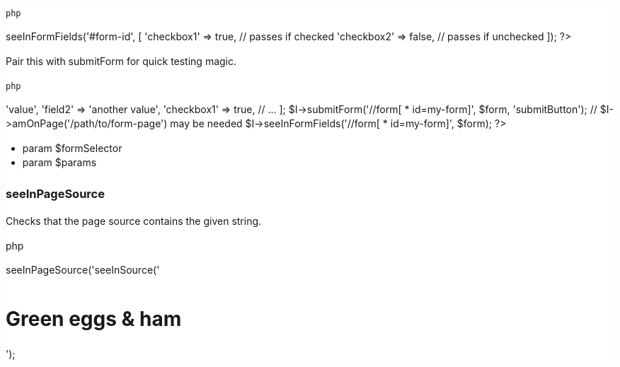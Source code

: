     php
<?php
$I->seeInFormFields('#form-id', [
     'checkbox1' => true,        // passes if checked
     'checkbox2' => false,       // passes if unchecked
]);
?>
   

Pair this with submitForm for quick testing magic.

    php
<?php
$form = [
     'field1' => 'value',
     'field2' => 'another value',
     'checkbox1' => true,
     // ...
];
$I->submitForm('//form[ *  id=my-form]',   $form, 'submitButton');
// $I->amOnPage('/path/to/form-page') may be needed
$I->seeInFormFields('//form[ *  id=my-form]',   $form);
?>
   

 *  param  $formSelector
 *  param  $params


### seeInPageSource
 
Checks that the page source contains the given string.

   php
<?php
$I->seeInPageSource('<link rel="apple-touch-icon"');
   

 *  param  $text


### seeInPopup
 
Checks that the active JavaScript popup,
as created by  window.alert | window.confirm | window.prompt , contains the given string.

 *  param  $text


### seeInSource
 
Checks that the current page contains the given string in its
raw source code.

    php
<?php
$I->seeInSource('<h1>Green eggs &amp; ham</h1>');
   